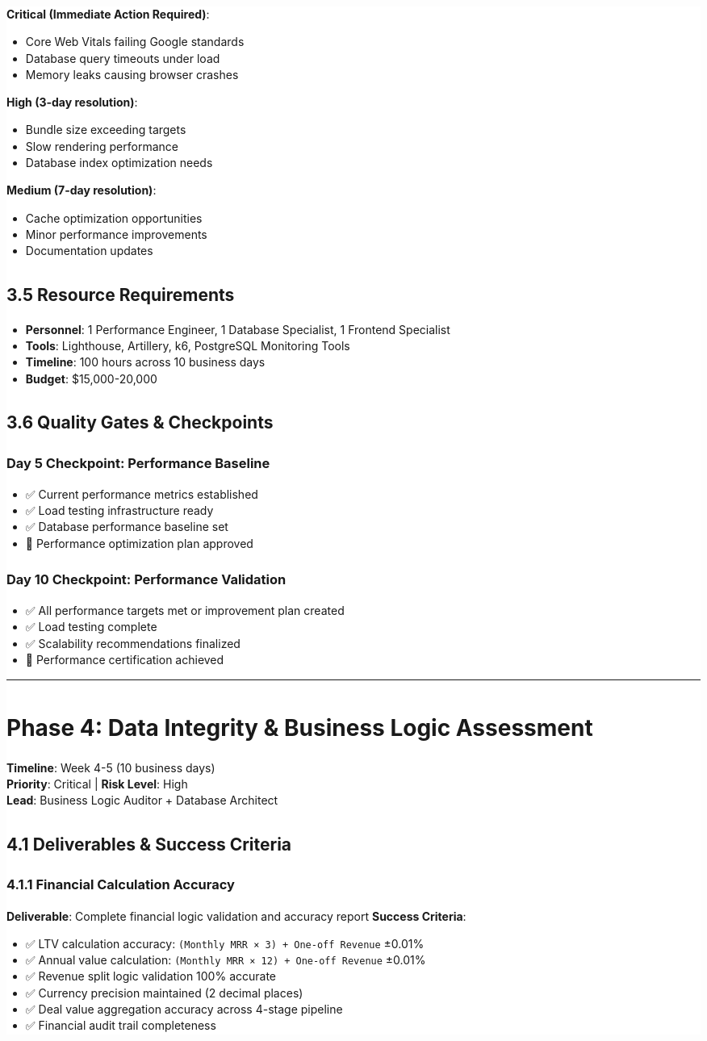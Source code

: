 **Critical (Immediate Action Required)**:
- Core Web Vitals failing Google standards
- Database query timeouts under load
- Memory leaks causing browser crashes

**High (3-day resolution)**:
- Bundle size exceeding targets
- Slow rendering performance
- Database index optimization needs

**Medium (7-day resolution)**:
- Cache optimization opportunities
- Minor performance improvements
- Documentation updates

## 3.5 Resource Requirements
- **Personnel**: 1 Performance Engineer, 1 Database Specialist, 1 Frontend Specialist
- **Tools**: Lighthouse, Artillery, k6, PostgreSQL Monitoring Tools
- **Timeline**: 100 hours across 10 business days
- **Budget**: $15,000-20,000

## 3.6 Quality Gates & Checkpoints

### Day 5 Checkpoint: Performance Baseline
- ✅ Current performance metrics established
- ✅ Load testing infrastructure ready
- ✅ Database performance baseline set
- 🎯 Performance optimization plan approved

### Day 10 Checkpoint: Performance Validation
- ✅ All performance targets met or improvement plan created
- ✅ Load testing complete
- ✅ Scalability recommendations finalized
- 🎯 Performance certification achieved

---

# Phase 4: Data Integrity & Business Logic Assessment
**Timeline**: Week 4-5 (10 business days)  
**Priority**: Critical | **Risk Level**: High  
**Lead**: Business Logic Auditor + Database Architect

## 4.1 Deliverables & Success Criteria

### 4.1.1 Financial Calculation Accuracy
**Deliverable**: Complete financial logic validation and accuracy report
**Success Criteria**:
- ✅ LTV calculation accuracy: `(Monthly MRR × 3) + One-off Revenue` ±0.01%
- ✅ Annual value calculation: `(Monthly MRR × 12) + One-off Revenue` ±0.01%
- ✅ Revenue split logic validation 100% accurate
- ✅ Currency precision maintained (2 decimal places)
- ✅ Deal value aggregation accuracy across 4-stage pipeline
- ✅ Financial audit trail completeness
